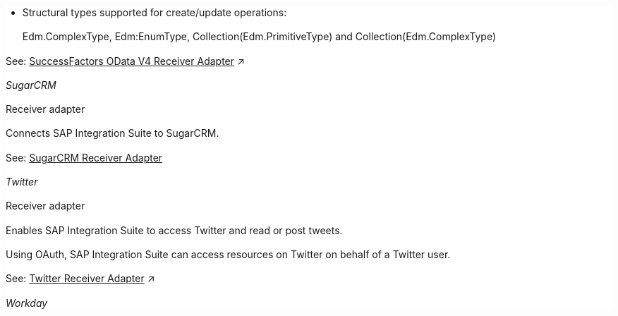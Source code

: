 -   Structural types supported for create/update operations:

    Edm.ComplexType, Edm:EnumType, Collection\(Edm.PrimitiveType\) and Collection\(Edm.ComplexType\)


See: [SuccessFactors OData V4 Receiver Adapter](https://help.sap.com/viewer/987273656c2f47d2aca4e0bfce26c594/IAT/en-US/cd091fc8051d42ee95eda2858ca2a2f0.html "The SuccessFactors receiver adapter enables you to communicate with the SuccessFactors system. You use the OData V4 message protocol to connect to the OData V4-based Web services of the SuccessFactors system.") :arrow_upper_right:



</td>
</tr>
<tr>
<td valign="top">

*SugarCRM* 

Receiver adapter



</td>
<td valign="top">

Connects SAP Integration Suite to SugarCRM.

See: [SugarCRM Receiver Adapter](sugarcrm-receiver-adapter-d96ddf7.md)



</td>
</tr>
<tr>
<td valign="top">

*Twitter* 

Receiver adapter



</td>
<td valign="top">

Enables SAP Integration Suite to access Twitter and read or post tweets.

Using OAuth, SAP Integration Suite can access resources on Twitter on behalf of a Twitter user.

See: [Twitter Receiver Adapter](https://help.sap.com/viewer/987273656c2f47d2aca4e0bfce26c594/IAT/en-US/453c174be6ca4098a8c99dc4c1262d25.html "You use the Twitter receiver adapter to extract information from the Twitter platform based on certain criteria such as keywords, user data, for example. As one example, you can use this feature to send, search for and receive Twitter feeds.") :arrow_upper_right:



</td>
</tr>
<tr>
<td valign="top">

*Workday* 

